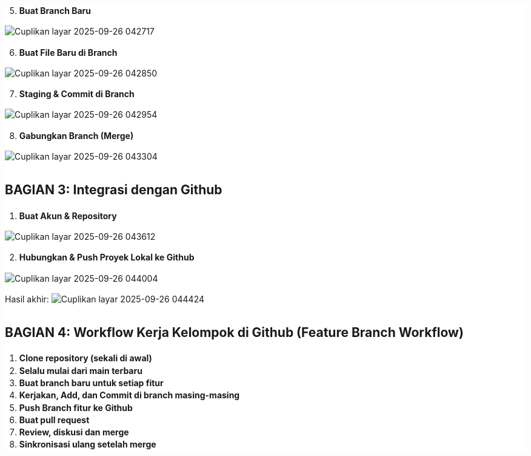 
5. **Buat Branch Baru**
<img width="518" height="83" alt="Cuplikan layar 2025-09-26 042717" src="https://github.com/user-attachments/assets/48b3ed95-cc9d-4a17-85ea-44d263485e4e" />


6. **Buat File Baru di Branch**
<img width="533" height="59" alt="Cuplikan layar 2025-09-26 042850" src="https://github.com/user-attachments/assets/505c86ba-a6e4-41d6-8738-b146757ca3fc" />


7. **Staging & Commit di Branch**
<img width="545" height="165" alt="Cuplikan layar 2025-09-26 042954" src="https://github.com/user-attachments/assets/f6ff58d7-9ac8-4dcc-8fe6-fe8d93f9b960" />


8. **Gabungkan Branch (Merge)**
<img width="745" height="281" alt="Cuplikan layar 2025-09-26 043304" src="https://github.com/user-attachments/assets/71f09a36-bdf3-4194-b543-e9b5fa7f4e8c" />


## BAGIAN 3: Integrasi dengan Github

1. **Buat Akun & Repository**
<img width="1148" height="950" alt="Cuplikan layar 2025-09-26 043612" src="https://github.com/user-attachments/assets/70bd261e-2216-47c8-859a-938a7059eaa4" />


2. **Hubungkan & Push Proyek Lokal ke Github**
<img width="740" height="340" alt="Cuplikan layar 2025-09-26 044004" src="https://github.com/user-attachments/assets/097089d6-e55d-44f3-b3fe-42cc237cae74" />

Hasil akhir:
<img width="1142" height="830" alt="Cuplikan layar 2025-09-26 044424" src="https://github.com/user-attachments/assets/994cb6a9-34b5-47dd-80ee-8bff2a0aed89" />

   
## BAGIAN 4: Workflow Kerja Kelompok di Github (Feature Branch Workflow)

1. **Clone repository (sekali di awal)**
2. **Selalu mulai dari main terbaru**
3. **Buat branch baru untuk setiap fitur**
4. **Kerjakan, Add, dan Commit di branch masing-masing**
5. **Push Branch fitur ke Github**
6. **Buat pull request**
7. **Review, diskusi dan merge**
8. **Sinkronisasi ulang setelah merge**

